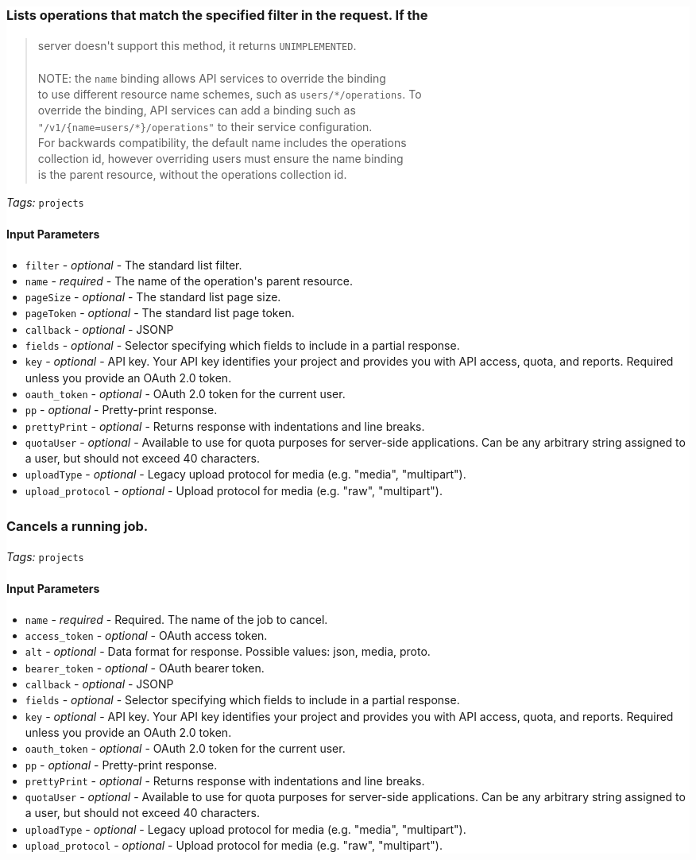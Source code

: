 ### Lists operations that match the specified filter in the request. If the<br/>
> server doesn't support this method, it returns `UNIMPLEMENTED`.<br/>
> <br/>
> NOTE: the `name` binding allows API services to override the binding<br/>
> to use different resource name schemes, such as `users/*/operations`. To<br/>
> override the binding, API services can add a binding such as<br/>
> `"/v1/{name=users/*}/operations"` to their service configuration.<br/>
> For backwards compatibility, the default name includes the operations<br/>
> collection id, however overriding users must ensure the name binding<br/>
> is the parent resource, without the operations collection id.

*Tags:* `projects`

#### Input Parameters
* `filter` - _optional_ - The standard list filter.
* `name` - _required_ - The name of the operation's parent resource.
* `pageSize` - _optional_ - The standard list page size.
* `pageToken` - _optional_ - The standard list page token.
* `callback` - _optional_ - JSONP
* `fields` - _optional_ - Selector specifying which fields to include in a partial response.
* `key` - _optional_ - API key. Your API key identifies your project and provides you with API access, quota, and reports. Required unless you provide an OAuth 2.0 token.
* `oauth_token` - _optional_ - OAuth 2.0 token for the current user.
* `pp` - _optional_ - Pretty-print response.
* `prettyPrint` - _optional_ - Returns response with indentations and line breaks.
* `quotaUser` - _optional_ - Available to use for quota purposes for server-side applications. Can be any arbitrary string assigned to a user, but should not exceed 40 characters.
* `uploadType` - _optional_ - Legacy upload protocol for media (e.g. "media", "multipart").
* `upload_protocol` - _optional_ - Upload protocol for media (e.g. "raw", "multipart").

### Cancels a running job.

*Tags:* `projects`

#### Input Parameters
* `name` - _required_ - Required. The name of the job to cancel.
* `access_token` - _optional_ - OAuth access token.
* `alt` - _optional_ - Data format for response.
    Possible values: json, media, proto.
* `bearer_token` - _optional_ - OAuth bearer token.
* `callback` - _optional_ - JSONP
* `fields` - _optional_ - Selector specifying which fields to include in a partial response.
* `key` - _optional_ - API key. Your API key identifies your project and provides you with API access, quota, and reports. Required unless you provide an OAuth 2.0 token.
* `oauth_token` - _optional_ - OAuth 2.0 token for the current user.
* `pp` - _optional_ - Pretty-print response.
* `prettyPrint` - _optional_ - Returns response with indentations and line breaks.
* `quotaUser` - _optional_ - Available to use for quota purposes for server-side applications. Can be any arbitrary string assigned to a user, but should not exceed 40 characters.
* `uploadType` - _optional_ - Legacy upload protocol for media (e.g. "media", "multipart").
* `upload_protocol` - _optional_ - Upload protocol for media (e.g. "raw", "multipart").
